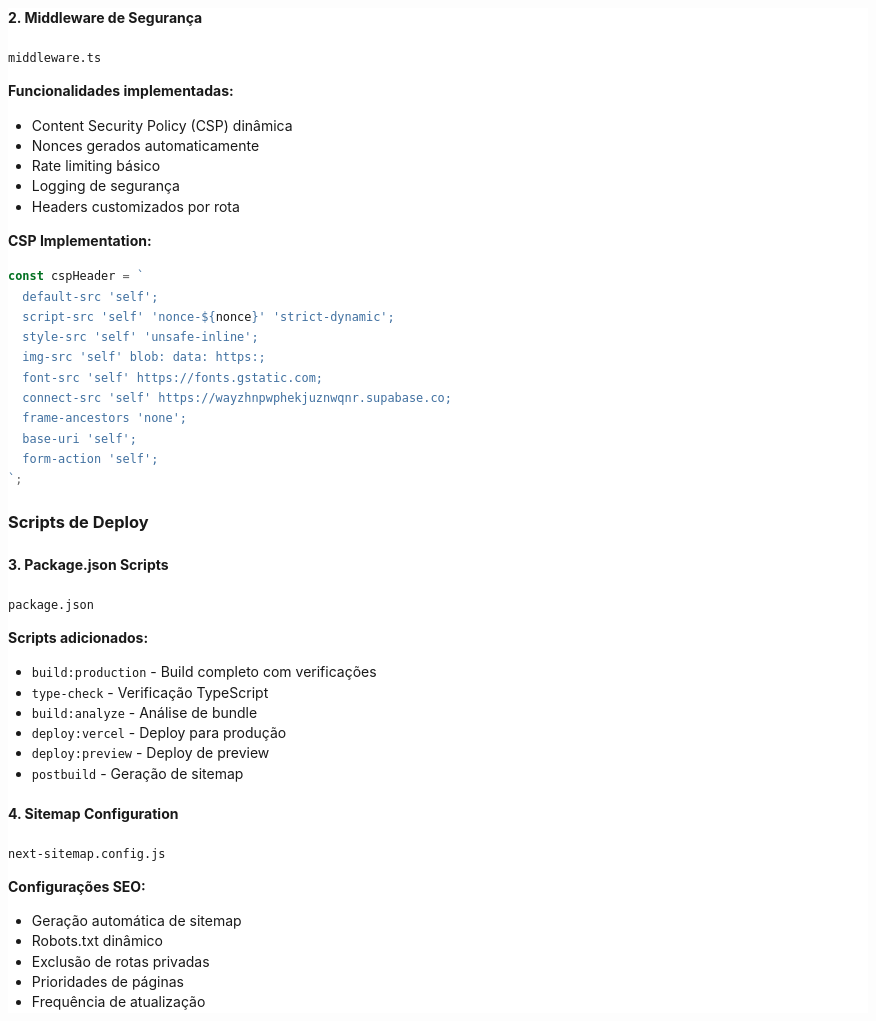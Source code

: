 #### **2. Middleware de Segurança**

```
middleware.ts
```

**Funcionalidades implementadas:**

- Content Security Policy (CSP) dinâmica
- Nonces gerados automaticamente
- Rate limiting básico
- Logging de segurança
- Headers customizados por rota

**CSP Implementation:**

```typescript
const cspHeader = `
  default-src 'self';
  script-src 'self' 'nonce-${nonce}' 'strict-dynamic';
  style-src 'self' 'unsafe-inline';
  img-src 'self' blob: data: https:;
  font-src 'self' https://fonts.gstatic.com;
  connect-src 'self' https://wayzhnpwphekjuznwqnr.supabase.co;
  frame-ancestors 'none';
  base-uri 'self';
  form-action 'self';
`;
```

### **Scripts de Deploy**

#### **3. Package.json Scripts**

```
package.json
```

**Scripts adicionados:**

- `build:production` - Build completo com verificações
- `type-check` - Verificação TypeScript
- `build:analyze` - Análise de bundle
- `deploy:vercel` - Deploy para produção
- `deploy:preview` - Deploy de preview
- `postbuild` - Geração de sitemap

#### **4. Sitemap Configuration**

```
next-sitemap.config.js
```

**Configurações SEO:**

- Geração automática de sitemap
- Robots.txt dinâmico
- Exclusão de rotas privadas
- Prioridades de páginas
- Frequência de atualização
